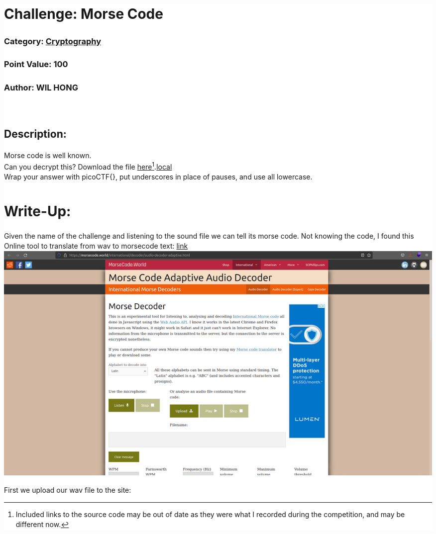 # **Challenge:** Morse Code


### **Category:** [Cryptography](../)
### **Point Value:** 100
### **Author:** WIL HONG
<br>

## **Description:**
Morse code is well known.<br> Can you decrypt this? Download the file [here](https://artifacts.picoctf.net/c/235/morse_chal.wav)[^1].[local](./morse_chal.wav)<br> Wrap your answer with picoCTF{}, put underscores in place of pauses, and use all lowercase.

# **Write-Up:**
Given the name of the challenge and listening to the sound file we can tell its morse code. Not knowing the code, I found this Online tool to translate from wav to morsecode text: [link](https://morsecode.world/international/decoder/audio-decoder-adaptive.html)<br>
<img src='./images/PageLoad.png' width=1024>  

First we upload our wav file to the site:  

[^1]: Included links to the source code may be out of date as they were what I recorded during the competition, and may be different now.